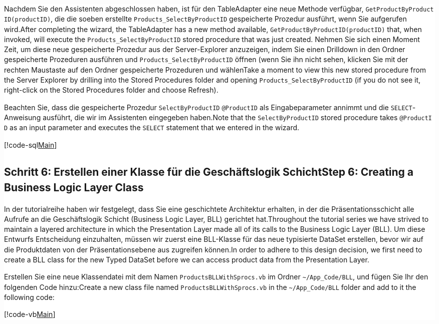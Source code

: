<span data-ttu-id="26118-298">Nachdem Sie den Assistenten abgeschlossen haben, ist für den TableAdapter eine neue Methode verfügbar, `GetProductByProductID(productID)`, die die soeben erstellte `Products_SelectByProductID` gespeicherte Prozedur ausführt, wenn Sie aufgerufen wird.</span><span class="sxs-lookup"><span data-stu-id="26118-298">After completing the wizard, the TableAdapter has a new method available, `GetProductByProductID(productID)` that, when invoked, will execute the `Products_SelectByProductID` stored procedure that was just created.</span></span> <span data-ttu-id="26118-299">Nehmen Sie sich einen Moment Zeit, um diese neue gespeicherte Prozedur aus der Server-Explorer anzuzeigen, indem Sie einen Drilldown in den Ordner gespeicherte Prozeduren ausführen und `Products_SelectByProductID` öffnen (wenn Sie ihn nicht sehen, klicken Sie mit der rechten Maustaste auf den Ordner gespeicherte Prozeduren und wählen</span><span class="sxs-lookup"><span data-stu-id="26118-299">Take a moment to view this new stored procedure from the Server Explorer by drilling into the Stored Procedures folder and opening `Products_SelectByProductID` (if you do not see it, right-click on the Stored Procedures folder and choose Refresh).</span></span>

<span data-ttu-id="26118-300">Beachten Sie, dass die gespeicherte Prozedur `SelectByProductID` `@ProductID` als Eingabeparameter annimmt und die `SELECT`-Anweisung ausführt, die wir im Assistenten eingegeben haben.</span><span class="sxs-lookup"><span data-stu-id="26118-300">Note that the `SelectByProductID` stored procedure takes `@ProductID` as an input parameter and executes the `SELECT` statement that we entered in the wizard.</span></span>

[!code-sql[Main](creating-new-stored-procedures-for-the-typed-dataset-s-tableadapters-vb/samples/sample10.sql)]

## <a name="step-6-creating-a-business-logic-layer-class"></a><span data-ttu-id="26118-301">Schritt 6: Erstellen einer Klasse für die Geschäftslogik Schicht</span><span class="sxs-lookup"><span data-stu-id="26118-301">Step 6: Creating a Business Logic Layer Class</span></span>

<span data-ttu-id="26118-302">In der tutorialreihe haben wir festgelegt, dass Sie eine geschichtete Architektur erhalten, in der die Präsentationsschicht alle Aufrufe an die Geschäftslogik Schicht (Business Logic Layer, BLL) gerichtet hat.</span><span class="sxs-lookup"><span data-stu-id="26118-302">Throughout the tutorial series we have strived to maintain a layered architecture in which the Presentation Layer made all of its calls to the Business Logic Layer (BLL).</span></span> <span data-ttu-id="26118-303">Um diese Entwurfs Entscheidung einzuhalten, müssen wir zuerst eine BLL-Klasse für das neue typisierte DataSet erstellen, bevor wir auf die Produktdaten von der Präsentationsebene aus zugreifen können.</span><span class="sxs-lookup"><span data-stu-id="26118-303">In order to adhere to this design decision, we first need to create a BLL class for the new Typed DataSet before we can access product data from the Presentation Layer.</span></span>

<span data-ttu-id="26118-304">Erstellen Sie eine neue Klassendatei mit dem Namen `ProductsBLLWithSprocs.vb` im Ordner `~/App_Code/BLL`, und fügen Sie Ihr den folgenden Code hinzu:</span><span class="sxs-lookup"><span data-stu-id="26118-304">Create a new class file named `ProductsBLLWithSprocs.vb` in the `~/App_Code/BLL` folder and add to it the following code:</span></span>

[!code-vb[Main](creating-new-stored-procedures-for-the-typed-dataset-s-tableadapters-vb/samples/sample11.vb)]
